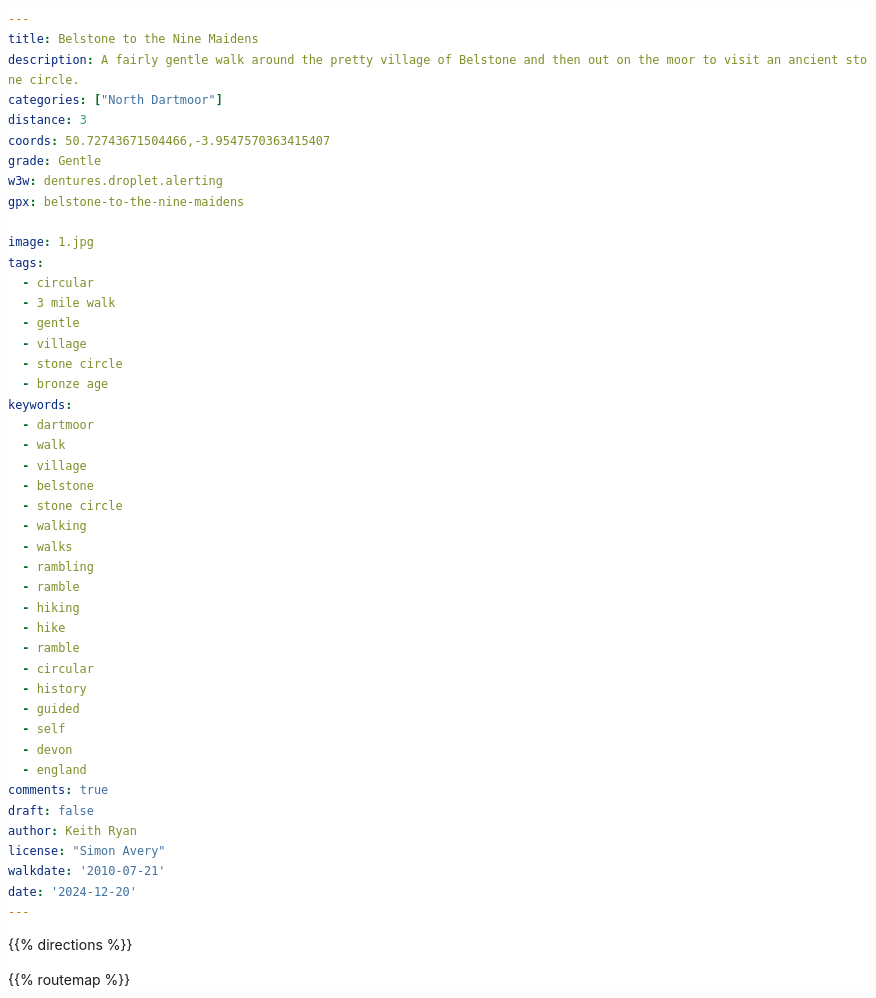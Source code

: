 ```yaml
---
title: Belstone to the Nine Maidens
description: A fairly gentle walk around the pretty village of Belstone and then out on the moor to visit an ancient stone circle.
categories: ["North Dartmoor"]
distance: 3
coords: 50.72743671504466,-3.9547570363415407
grade: Gentle
w3w: dentures.droplet.alerting
gpx: belstone-to-the-nine-maidens

image: 1.jpg
tags: 
  - circular 
  - 3 mile walk  
  - gentle
  - village  
  - stone circle
  - bronze age
keywords: 
  - dartmoor
  - walk
  - village
  - belstone
  - stone circle
  - walking
  - walks
  - rambling
  - ramble
  - hiking
  - hike
  - ramble
  - circular
  - history
  - guided
  - self
  - devon
  - england
comments: true
draft: false
author: Keith Ryan
license: "Simon Avery"
walkdate: '2010-07-21'
date: '2024-12-20'
---
```


{{% directions %}}

{{% routemap %}}
